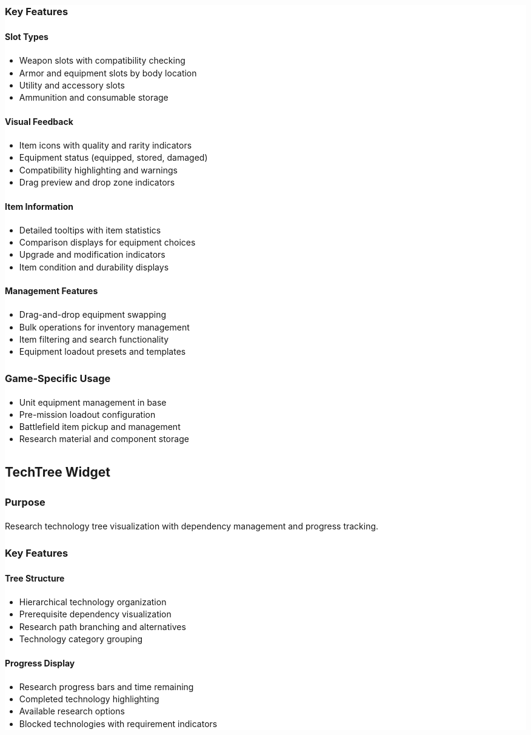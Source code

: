 ### Key Features

#### Slot Types
- Weapon slots with compatibility checking
- Armor and equipment slots by body location
- Utility and accessory slots
- Ammunition and consumable storage

#### Visual Feedback
- Item icons with quality and rarity indicators
- Equipment status (equipped, stored, damaged)
- Compatibility highlighting and warnings
- Drag preview and drop zone indicators

#### Item Information
- Detailed tooltips with item statistics
- Comparison displays for equipment choices
- Upgrade and modification indicators
- Item condition and durability displays

#### Management Features
- Drag-and-drop equipment swapping
- Bulk operations for inventory management
- Item filtering and search functionality
- Equipment loadout presets and templates

### Game-Specific Usage
- Unit equipment management in base
- Pre-mission loadout configuration
- Battlefield item pickup and management
- Research material and component storage

## TechTree Widget

### Purpose
Research technology tree visualization with dependency management and progress tracking.

### Key Features

#### Tree Structure
- Hierarchical technology organization
- Prerequisite dependency visualization
- Research path branching and alternatives
- Technology category grouping

#### Progress Display
- Research progress bars and time remaining
- Completed technology highlighting
- Available research options
- Blocked technologies with requirement indicators
